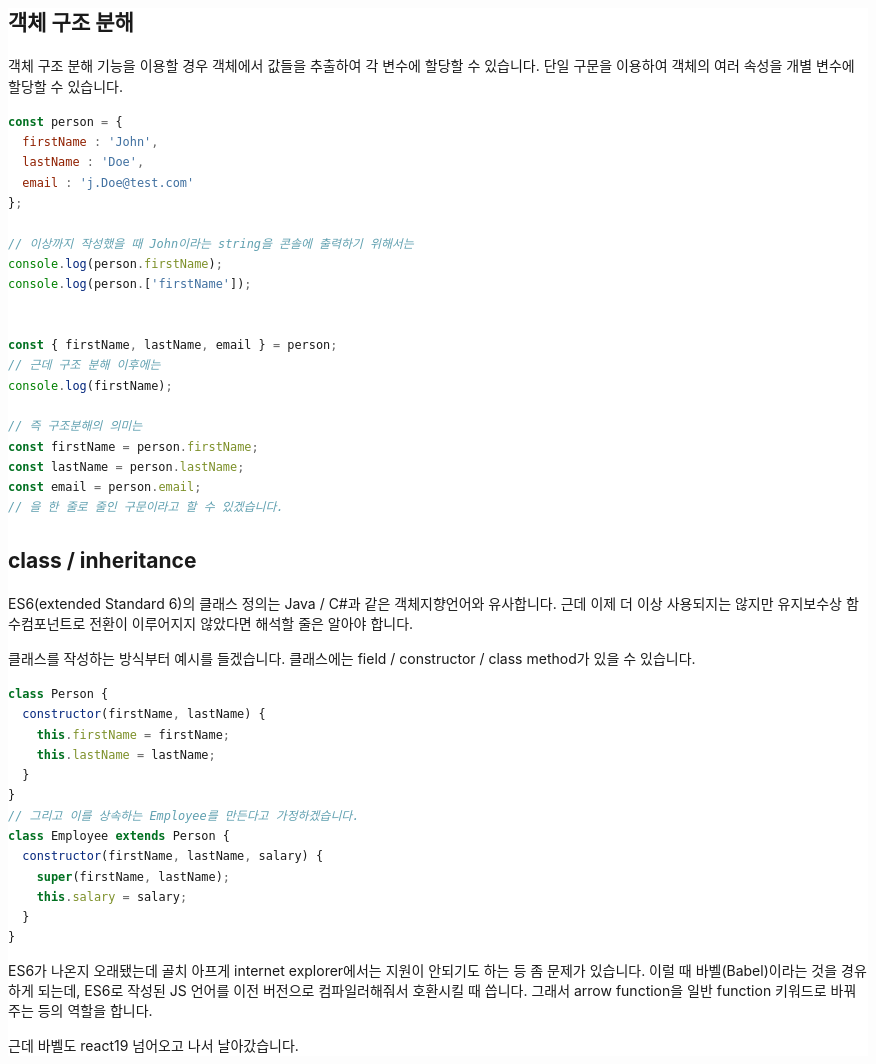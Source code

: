 ## 객체 구조 분해
객체 구조 분해 기능을 이용할 경우 객체에서 값들을 추출하여 각 변수에 할당할 수 있습니다.
단일 구문을 이용하여 객체의 여러 속성을 개별 변수에 할당할 수 있습니다.
```jsx
const person = {
  firstName : 'John',
  lastName : 'Doe',
  email : 'j.Doe@test.com'
};

// 이상까지 작성했을 때 John이라는 string을 콘솔에 출력하기 위해서는
console.log(person.firstName);
console.log(person.['firstName']);


const { firstName, lastName, email } = person;
// 근데 구조 분해 이후에는
console.log(firstName);

// 즉 구조분해의 의미는
const firstName = person.firstName;
const lastName = person.lastName;
const email = person.email;
// 을 한 줄로 줄인 구문이라고 할 수 있겠습니다.
```

## class / inheritance
ES6(extended Standard 6)의 클래스 정의는 Java / C#과 같은 객체지향언어와 유사합니다. 근데 이제 더 이상 사용되지는 않지만 유지보수상 함수컴포넌트로 전환이 이루어지지 않았다면 해석할 줄은 알아야 합니다.

클래스를 작성하는 방식부터 예시를 들겠습니다. 클래스에는 field / constructor / class method가 있을 수 있습니다.

```jsx
class Person {
  constructor(firstName, lastName) {
    this.firstName = firstName;
    this.lastName = lastName;
  }
}
// 그리고 이를 상속하는 Employee를 만든다고 가정하겠습니다.
class Employee extends Person {
  constructor(firstName, lastName, salary) {
    super(firstName, lastName);
    this.salary = salary;
  }
}
```
ES6가 나온지 오래됐는데 골치 아프게 internet explorer에서는 지원이 안되기도 하는 등 좀 문제가 있습니다. 이럴 때 바벨(Babel)이라는 것을 경유하게 되는데, ES6로 작성된 JS 언어를 이전 버전으로 컴파일러해줘서 호환시킬 때 씁니다. 그래서 arrow function을 일반 function 키워드로 바꿔주는 등의 역할을 합니다.

근데 바벨도 react19 넘어오고 나서 날아갔습니다.
